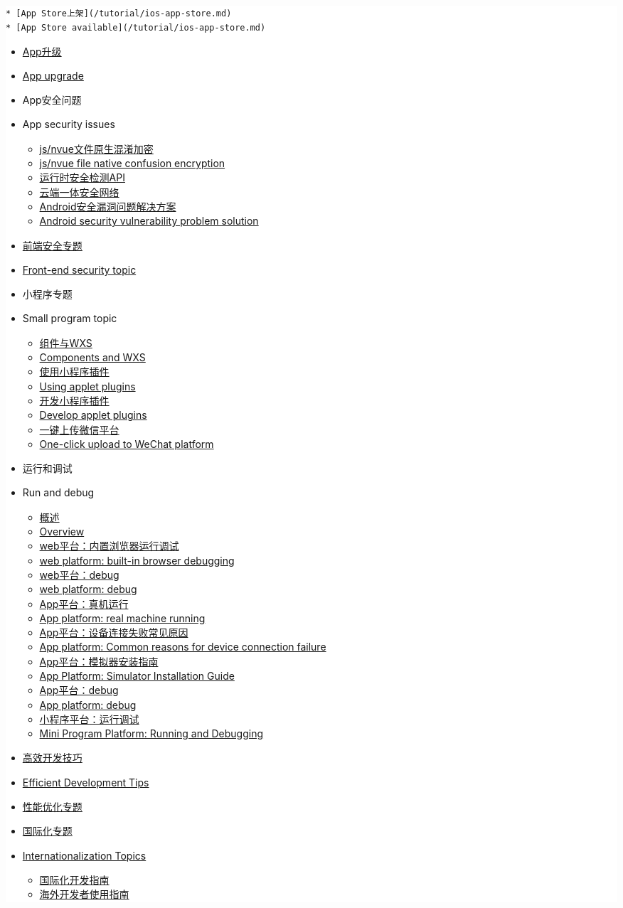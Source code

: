     * [App Store上架](/tutorial/ios-app-store.md)
    * [App Store available](/tutorial/ios-app-store.md)
  * [App升级](/uniCloud/upgrade-center.md)
  * [App upgrade](/uniCloud/upgrade-center.md)
  * App安全问题
  * App security issues
    * [js/nvue文件原生混淆加密](/tutorial/app-sec-confusion.md)
    * [js/nvue file native confusion encryption](/tutorial/app-sec-confusion.md)
    * [运行时安全检测API](/tutorial/app-sec-api.md)
    * [云端一体安全网络](/uniCloud/secure-network.md)
    * [Android安全漏洞问题解决方案](/tutorial/app-sec-android.md)
    * [Android security vulnerability problem solution](/tutorial/app-sec-android.md)
  * [前端安全专题](/tutorial/web-security.md)
  * [Front-end security topic](/tutorial/web-security.md)
* 小程序专题
* Small program topic
  * [组件与WXS](/tutorial/miniprogram-subject.md)
  * [Components and WXS](/tutorial/miniprogram-subject.md)
  * [使用小程序插件](/tutorial/mp-weixin-plugin.md)
  * [Using applet plugins](/tutorial/mp-weixin-plugin.md)
  * [开发小程序插件](/tutorial/mp-weixin-plugin-dev.md)
  * [Develop applet plugins](/tutorial/mp-weixin-plugin-dev.md)
  * [一键上传微信平台](/tutorial/build/publish-mp-weixin-cli.md)
  * [One-click upload to WeChat platform](/tutorial/build/publish-mp-weixin-cli.md)
* 运行和调试
* Run and debug
  * [概述](run-and-debug.md)
  * [Overview](run-and-debug.md)
  * [web平台：内置浏览器运行调试](tutorial/debug/debug-web-via-hx.md)
  * [web platform: built-in browser debugging](tutorial/debug/debug-web-via-hx.md)
  * [web平台：debug](tutorial/debug/debug-web-via-chrome.md)
  * [web platform: debug](tutorial/debug/debug-web-via-chrome.md)
  * [App平台：真机运行](run/run-app.md)
  * [App platform: real machine running](run/run-app.md)
  * [App平台：设备连接失败常见原因](run/run-app-faq.md)
  * [App platform: Common reasons for device connection failure](run/run-app-faq.md)
  * [App平台：模拟器安装指南](tutorial/run/installSimulator.md)
  * [App Platform: Simulator Installation Guide](tutorial/run/installSimulator.md)
  * [App平台：debug](tutorial/debug/debug-app.md)
  * [App platform: debug](tutorial/debug/debug-app.md)
  * [小程序平台：运行调试](tutorial/debug/debug-mp.md)
  * [Mini Program Platform: Running and Debugging](tutorial/debug/debug-mp.md)
* [高效开发技巧](/tutorial/snippet.md)
* [Efficient Development Tips](/tutorial/snippet.md)
* [性能优化专题](/tutorial/performance.md)

* [国际化专题](/tutorial/i18n.md)
* [Internationalization Topics](/tutorial/i18n.md)
	* [国际化开发指南](/tutorial/i18n.md)
	* [海外开发者使用指南](/tutorial/internationalization.md)

